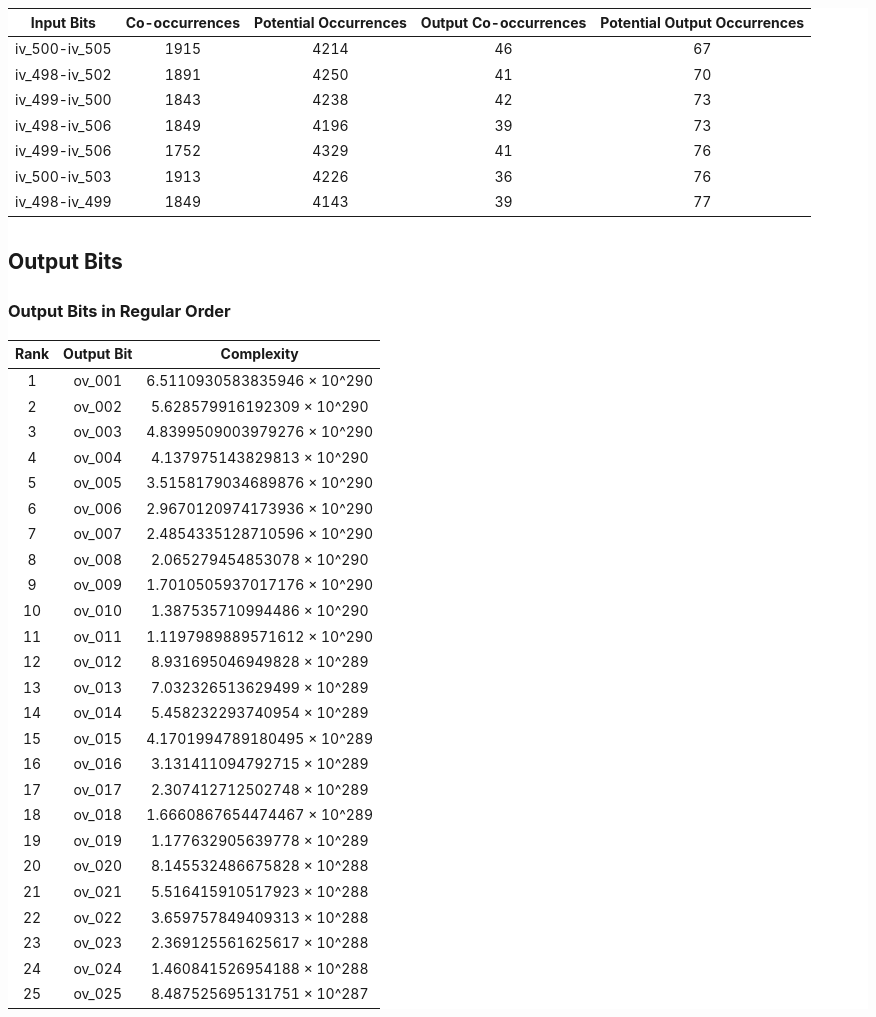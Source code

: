 | Input Bits | Co-occurrences | Potential Occurrences | Output Co-occurrences | Potential Output Occurrences |
|:----------:|:--------------:|:---------------------:|:---------------------:|:----------------------------:|
| iv_500-iv_505 | 1915 | 4214 | 46 | 67 |
| iv_498-iv_502 | 1891 | 4250 | 41 | 70 |
| iv_499-iv_500 | 1843 | 4238 | 42 | 73 |
| iv_498-iv_506 | 1849 | 4196 | 39 | 73 |
| iv_499-iv_506 | 1752 | 4329 | 41 | 76 |
| iv_500-iv_503 | 1913 | 4226 | 36 | 76 |
| iv_498-iv_499 | 1849 | 4143 | 39 | 77 |

## Output Bits

### Output Bits in Regular Order

| Rank | Output Bit | Complexity |
|:----:|:----------:|:----------:|
| 1 | ov_001 | 6.5110930583835946 × 10^290 |
| 2 | ov_002 | 5.628579916192309 × 10^290 |
| 3 | ov_003 | 4.8399509003979276 × 10^290 |
| 4 | ov_004 | 4.137975143829813 × 10^290 |
| 5 | ov_005 | 3.5158179034689876 × 10^290 |
| 6 | ov_006 | 2.9670120974173936 × 10^290 |
| 7 | ov_007 | 2.4854335128710596 × 10^290 |
| 8 | ov_008 | 2.065279454853078 × 10^290 |
| 9 | ov_009 | 1.7010505937017176 × 10^290 |
| 10 | ov_010 | 1.387535710994486 × 10^290 |
| 11 | ov_011 | 1.1197989889571612 × 10^290 |
| 12 | ov_012 | 8.931695046949828 × 10^289 |
| 13 | ov_013 | 7.032326513629499 × 10^289 |
| 14 | ov_014 | 5.458232293740954 × 10^289 |
| 15 | ov_015 | 4.1701994789180495 × 10^289 |
| 16 | ov_016 | 3.131411094792715 × 10^289 |
| 17 | ov_017 | 2.307412712502748 × 10^289 |
| 18 | ov_018 | 1.6660867654474467 × 10^289 |
| 19 | ov_019 | 1.177632905639778 × 10^289 |
| 20 | ov_020 | 8.145532486675828 × 10^288 |
| 21 | ov_021 | 5.516415910517923 × 10^288 |
| 22 | ov_022 | 3.659757849409313 × 10^288 |
| 23 | ov_023 | 2.369125561625617 × 10^288 |
| 24 | ov_024 | 1.460841526954188 × 10^288 |
| 25 | ov_025 | 8.487525695131751 × 10^287 |